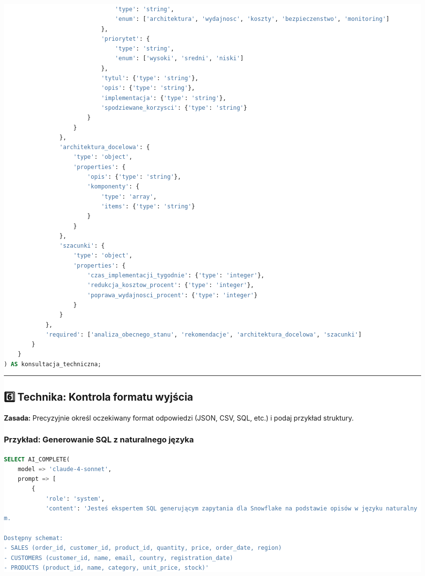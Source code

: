 ```sql
                                'type': 'string',
                                'enum': ['architektura', 'wydajnosc', 'koszty', 'bezpieczenstwo', 'monitoring']
                            },
                            'priorytet': {
                                'type': 'string',
                                'enum': ['wysoki', 'sredni', 'niski']
                            },
                            'tytul': {'type': 'string'},
                            'opis': {'type': 'string'},
                            'implementacja': {'type': 'string'},
                            'spodziewane_korzysci': {'type': 'string'}
                        }
                    }
                },
                'architektura_docelowa': {
                    'type': 'object',
                    'properties': {
                        'opis': {'type': 'string'},
                        'komponenty': {
                            'type': 'array',
                            'items': {'type': 'string'}
                        }
                    }
                },
                'szacunki': {
                    'type': 'object',
                    'properties': {
                        'czas_implementacji_tygodnie': {'type': 'integer'},
                        'redukcja_kosztow_procent': {'type': 'integer'},
                        'poprawa_wydajnosci_procent': {'type': 'integer'}
                    }
                }
            },
            'required': ['analiza_obecnego_stanu', 'rekomendacje', 'architektura_docelowa', 'szacunki']
        }
    }
) AS konsultacja_techniczna;
```

---

## 6️⃣ Technika: Kontrola formatu wyjścia

**Zasada:** Precyzyjnie określ oczekiwany format odpowiedzi (JSON, CSV, SQL, etc.) i podaj przykład struktury.

### Przykład: Generowanie SQL z naturalnego języka

```sql
SELECT AI_COMPLETE(
    model => 'claude-4-sonnet',
    prompt => [
        {
            'role': 'system',
            'content': 'Jesteś ekspertem SQL generującym zapytania dla Snowflake na podstawie opisów w języku naturalnym. 

Dostępny schemat:
- SALES (order_id, customer_id, product_id, quantity, price, order_date, region)
- CUSTOMERS (customer_id, name, email, country, registration_date)  
- PRODUCTS (product_id, name, category, unit_price, stock)'
```